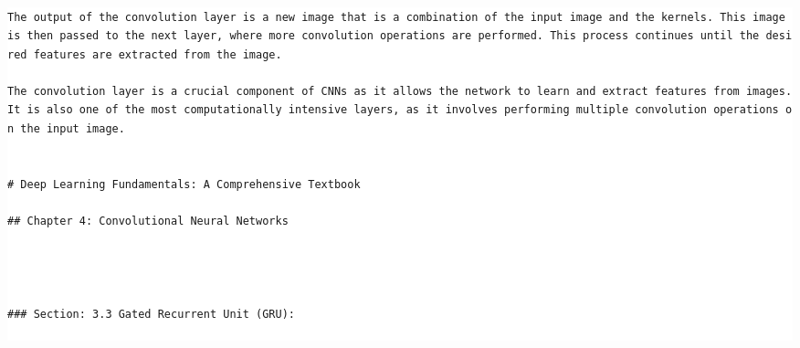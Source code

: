 ```
The output of the convolution layer is a new image that is a combination of the input image and the kernels. This image is then passed to the next layer, where more convolution operations are performed. This process continues until the desired features are extracted from the image.

The convolution layer is a crucial component of CNNs as it allows the network to learn and extract features from images. It is also one of the most computationally intensive layers, as it involves performing multiple convolution operations on the input image. 


# Deep Learning Fundamentals: A Comprehensive Textbook

## Chapter 4: Convolutional Neural Networks




### Section: 3.3 Gated Recurrent Unit (GRU):

